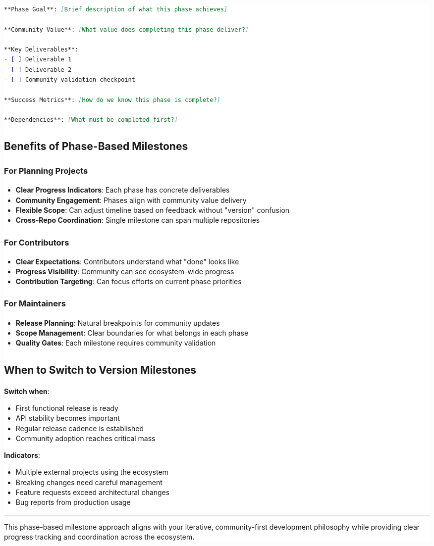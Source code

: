 ```markdown
**Phase Goal**: [Brief description of what this phase achieves]

**Community Value**: [What value does completing this phase deliver?]

**Key Deliverables**:
- [ ] Deliverable 1
- [ ] Deliverable 2
- [ ] Community validation checkpoint

**Success Metrics**: [How do we know this phase is complete?]

**Dependencies**: [What must be completed first?]
```

## Benefits of Phase-Based Milestones

### For Planning Projects

- **Clear Progress Indicators**: Each phase has concrete deliverables
- **Community Engagement**: Phases align with community value delivery
- **Flexible Scope**: Can adjust timeline based on feedback without "version" confusion
- **Cross-Repo Coordination**: Single milestone can span multiple repositories

### For Contributors

- **Clear Expectations**: Contributors understand what "done" looks like
- **Progress Visibility**: Community can see ecosystem-wide progress
- **Contribution Targeting**: Can focus efforts on current phase priorities

### For Maintainers

- **Release Planning**: Natural breakpoints for community updates
- **Scope Management**: Clear boundaries for what belongs in each phase
- **Quality Gates**: Each milestone requires community validation

## When to Switch to Version Milestones

**Switch when**:

- First functional release is ready
- API stability becomes important
- Regular release cadence is established
- Community adoption reaches critical mass

**Indicators**:

- Multiple external projects using the ecosystem
- Breaking changes need careful management
- Feature requests exceed architectural changes
- Bug reports from production usage

---

This phase-based milestone approach aligns with your iterative, community-first development philosophy while
providing clear progress tracking and coordination across the ecosystem.
